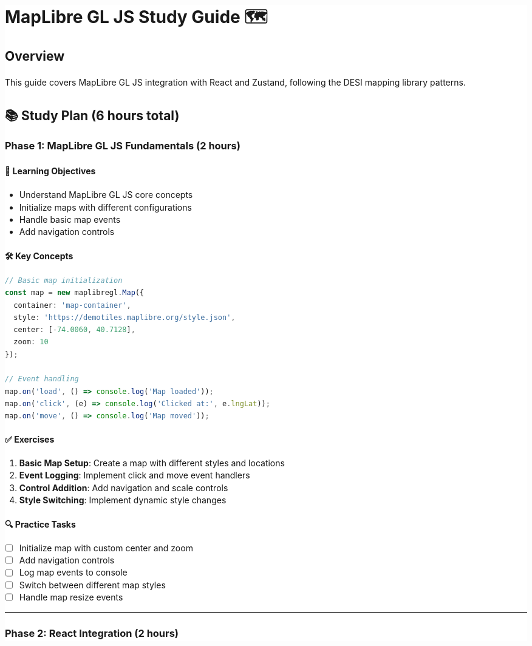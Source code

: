 # MapLibre GL JS Study Guide 🗺️

## Overview
This guide covers MapLibre GL JS integration with React and Zustand, following the DESI mapping library patterns.

## 📚 Study Plan (6 hours total)

### Phase 1: MapLibre GL JS Fundamentals (2 hours)

#### 🎯 Learning Objectives
- Understand MapLibre GL JS core concepts
- Initialize maps with different configurations
- Handle basic map events
- Add navigation controls

#### 🛠️ Key Concepts
```typescript
// Basic map initialization
const map = new maplibregl.Map({
  container: 'map-container',
  style: 'https://demotiles.maplibre.org/style.json',
  center: [-74.0060, 40.7128],
  zoom: 10
});

// Event handling
map.on('load', () => console.log('Map loaded'));
map.on('click', (e) => console.log('Clicked at:', e.lngLat));
map.on('move', () => console.log('Map moved'));
```

#### ✅ Exercises
1. **Basic Map Setup**: Create a map with different styles and locations
2. **Event Logging**: Implement click and move event handlers
3. **Control Addition**: Add navigation and scale controls
4. **Style Switching**: Implement dynamic style changes

#### 🔍 Practice Tasks
- [ ] Initialize map with custom center and zoom
- [ ] Add navigation controls
- [ ] Log map events to console
- [ ] Switch between different map styles
- [ ] Handle map resize events

---

### Phase 2: React Integration (2 hours)

